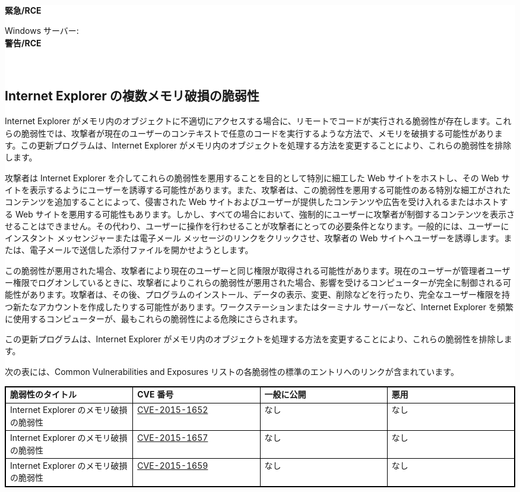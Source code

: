 **緊急/RCE**  

Windows サーバー:  
**警告/RCE**

</td>
</tr>
</table>
 
 

Internet Explorer の複数メモリ破損の脆弱性
------------------------------------------

Internet Explorer がメモリ内のオブジェクトに不適切にアクセスする場合に、リモートでコードが実行される脆弱性が存在します。これらの脆弱性では、攻撃者が現在のユーザーのコンテキストで任意のコードを実行するような方法で、メモリを破損する可能性があります。この更新プログラムは、Internet Explorer がメモリ内のオブジェクトを処理する方法を変更することにより、これらの脆弱性を排除します。

攻撃者は Internet Explorer を介してこれらの脆弱性を悪用することを目的として特別に細工した Web サイトをホストし、その Web サイトを表示するようにユーザーを誘導する可能性があります。また、攻撃者は、この脆弱性を悪用する可能性のある特別な細工がされたコンテンツを追加することによって、侵害された Web サイトおよびユーザーが提供したコンテンツや広告を受け入れるまたはホストする Web サイトを悪用する可能性もあります。しかし、すべての場合において、強制的にユーザーに攻撃者が制御するコンテンツを表示させることはできません。その代わり、ユーザーに操作を行わせることが攻撃者にとっての必要条件となります。一般的には、ユーザーにインスタント メッセンジャーまたは電子メール メッセージのリンクをクリックさせ、攻撃者の Web サイトへユーザーを誘導します。または、電子メールで送信した添付ファイルを開かせようとします。

この脆弱性が悪用された場合、攻撃者により現在のユーザーと同じ権限が取得される可能性があります。現在のユーザーが管理者ユーザー権限でログオンしているときに、攻撃者によりこれらの脆弱性が悪用された場合、影響を受けるコンピューターが完全に制御される可能性があります。攻撃者は、その後、プログラムのインストール、データの表示、変更、削除などを行ったり、完全なユーザー権限を持つ新たなアカウントを作成したりする可能性があります。ワークステーションまたはターミナル サーバーなど、Internet Explorer を頻繁に使用するコンピューターが、最もこれらの脆弱性による危険にさらされます。

この更新プログラムは、Internet Explorer がメモリ内のオブジェクトを処理する方法を変更することにより、これらの脆弱性を排除します。

次の表には、Common Vulnerabilities and Exposures リストの各脆弱性の標準のエントリへのリンクが含まれています。

<p> <p/> 
<table style="border:1px solid black;">
<colgroup>
<col width="25%" />
<col width="25%" />
<col width="25%" />
<col width="25%" />
</colgroup>
<tbody>
<tr class="odd">
<td style="border:1px solid black;"><strong>脆弱性のタイトル</strong></td>
<td style="border:1px solid black;"><strong>CVE 番号</strong></td>
<td style="border:1px solid black;"><strong>一般に公開</strong></td>
<td style="border:1px solid black;"><strong>悪用</strong></td>
</tr>
<tr class="even">
<td style="border:1px solid black;">Internet Explorer のメモリ破損の脆弱性</td>
<td style="border:1px solid black;"><a href="https://www.cve.mitre.org/cgi-bin/cvename.cgi?name=cve-2015-1652">CVE-2015-1652</a></td>
<td style="border:1px solid black;">なし</td>
<td style="border:1px solid black;">なし</td>
</tr>
<tr class="odd">
<td style="border:1px solid black;">Internet Explorer のメモリ破損の脆弱性</td>
<td style="border:1px solid black;"><a href="https://www.cve.mitre.org/cgi-bin/cvename.cgi?name=cve-2015-1657">CVE-2015-1657</a></td>
<td style="border:1px solid black;">なし</td>
<td style="border:1px solid black;">なし</td>
</tr>
<tr class="even">
<td style="border:1px solid black;">Internet Explorer のメモリ破損の脆弱性</td>
<td style="border:1px solid black;"><a href="https://www.cve.mitre.org/cgi-bin/cvename.cgi?name=cve-2015-1659">CVE-2015-1659</a></td>
<td style="border:1px solid black;">なし</td>
<td style="border:1px solid black;">なし</td>
</tr>